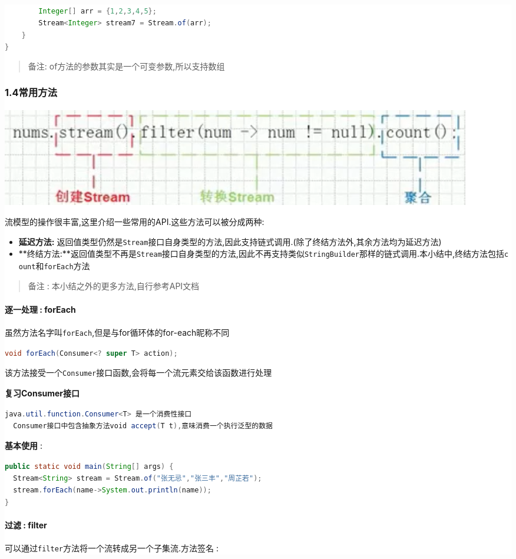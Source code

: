 ```java
        Integer[] arr = {1,2,3,4,5};
        Stream<Integer> stream7 = Stream.of(arr);
    }
}
```

> 备注: of方法的参数其实是一个可变参数,所以支持数组

### 1.4常用方法

![image-20200926231835472](Stream%E6%B5%81%E5%BC%8F%E6%80%9D%E6%83%B3%E7%AC%94%E8%AE%B0.assets/image-20200926231835472.png)

流模型的操作很丰富,这里介绍一些常用的API.这些方法可以被分成两种:

- **延迟方法:** 返回值类型仍然是`Stream`接口自身类型的方法,因此支持链式调用.(除了终结方法外,其余方法均为延迟方法)
- **终结方法:**返回值类型不再是`Stream`接口自身类型的方法,因此不再支持类似`StringBuilder`那样的链式调用.本小结中,终结方法包括`count`和`forEach`方法

> 备注 : 本小结之外的更多方法,自行参考API文档

#### 逐一处理 : forEach

虽然方法名字叫`forEach`,但是与for循环体的for-each昵称不同

```java
void forEach(Consumer<? super T> action);
```

该方法接受一个`Consumer`接口函数,会将每一个流元素交给该函数进行处理

**复习Consumer接口**

```java
java.util.function.Consumer<T> 是一个消费性接口
  Consumer接口中包含抽象方法void accept(T t),意味消费一个执行泛型的数据
```

**基本使用** :

```java
public static void main(String[] args) {
  Stream<String> stream = Stream.of("张无忌","张三丰","周芷若");
  stream.forEach(name->System.out.println(name));
}
```

#### 过滤 : filter

可以通过`filter`方法将一个流转成另一个子集流.方法签名 : 
